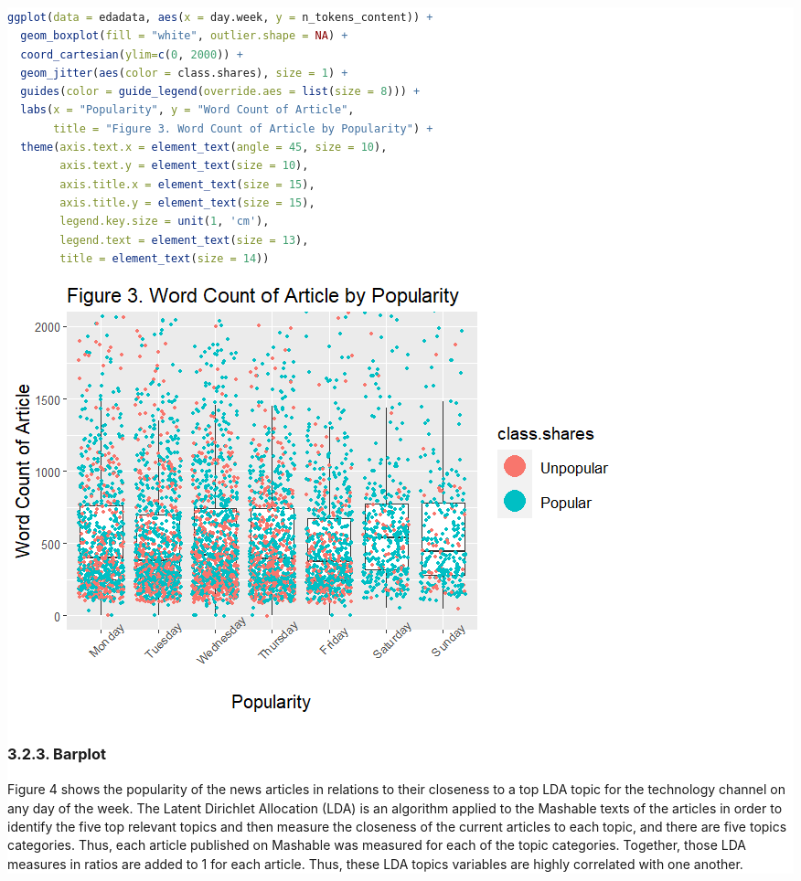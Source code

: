 ``` r
ggplot(data = edadata, aes(x = day.week, y = n_tokens_content)) +
  geom_boxplot(fill = "white", outlier.shape = NA) +
  coord_cartesian(ylim=c(0, 2000)) + 
  geom_jitter(aes(color = class.shares), size = 1) + 
  guides(color = guide_legend(override.aes = list(size = 8))) + 
  labs(x = "Popularity", y = "Word Count of Article", 
       title = "Figure 3. Word Count of Article by Popularity") + 
  theme(axis.text.x = element_text(angle = 45, size = 10), 
        axis.text.y = element_text(size = 10), 
        axis.title.x = element_text(size = 15), 
        axis.title.y = element_text(size = 15), 
        legend.key.size = unit(1, 'cm'), 
        legend.text = element_text(size = 13), 
        title = element_text(size = 14))
```

![](tech_files/figure-gfm/unnamed-chunk-5-1.png)

### 3.2.3. Barplot

Figure 4 shows the popularity of the news articles in relations to their
closeness to a top LDA topic for the technology channel on any day of
the week. The Latent Dirichlet Allocation (LDA) is an algorithm applied
to the Mashable texts of the articles in order to identify the five top
relevant topics and then measure the closeness of the current articles
to each topic, and there are five topics categories. Thus, each article
published on Mashable was measured for each of the topic categories.
Together, those LDA measures in ratios are added to 1 for each article.
Thus, these LDA topics variables are highly correlated with one another.
